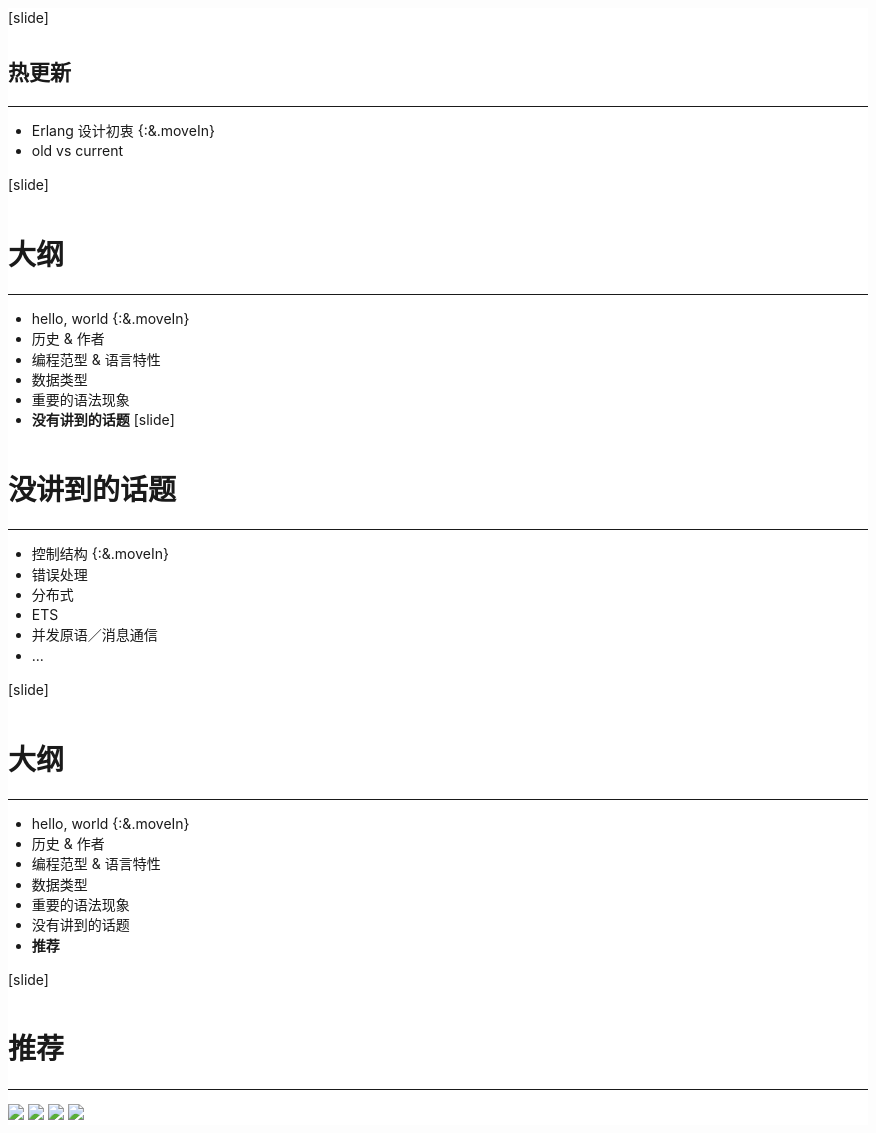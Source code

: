 [slide]

## 热更新
-----
* Erlang 设计初衷 {:&.moveIn}
* old vs current

[slide]

# 大纲 
-----
* hello, world {:&.moveIn}
* 历史 & 作者
* 编程范型 & 语言特性
* 数据类型
* 重要的语法现象
* **没有讲到的话题**
[slide]

# 没讲到的话题
------
* 控制结构 {:&.moveIn}
* 错误处理
* 分布式
* ETS
* 并发原语／消息通信
* ...

[slide]

# 大纲 
-----
* hello, world {:&.moveIn}
* 历史 & 作者
* 编程范型 & 语言特性
* 数据类型
* 重要的语法现象
* 没有讲到的话题
* **推荐**

[slide]
# 推荐
----
![](/ProgrammingErlang2.jpg)
![](/ErlangOTP.jpg)
![](/LYSEfGG.jpg)
![](/ErlangProgramming.jpg)
